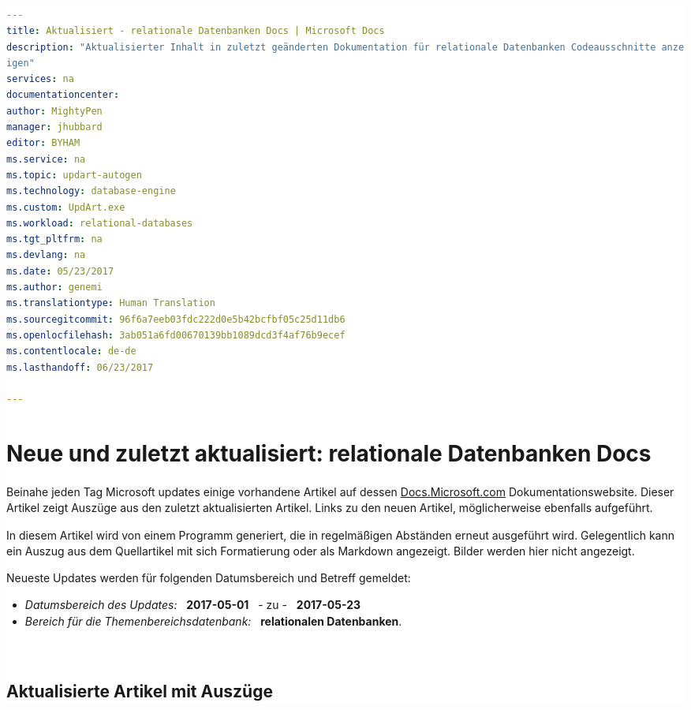 ```yaml
---
title: Aktualisiert - relationale Datenbanken Docs | Microsoft Docs
description: "Aktualisierter Inhalt in zuletzt geänderten Dokumentation für relationale Datenbanken Codeausschnitte anzeigen"
services: na
documentationcenter: 
author: MightyPen
manager: jhubbard
editor: BYHAM
ms.service: na
ms.topic: updart-autogen
ms.technology: database-engine
ms.custom: UpdArt.exe
ms.workload: relational-databases
ms.tgt_pltfrm: na
ms.devlang: na
ms.date: 05/23/2017
ms.author: genemi
ms.translationtype: Human Translation
ms.sourcegitcommit: 96f6a7eeb03fdc222d0e5b42bcfbf05c25d11db6
ms.openlocfilehash: 3ab051a6fd00670139bb1089dcd3f4af76b9ecef
ms.contentlocale: de-de
ms.lasthandoff: 06/23/2017

---
```

# <a name="new-and-recently-updated-relational-databases-docs"></a>Neue und zuletzt aktualisiert: relationale Datenbanken Docs



Beinahe jeden Tag Microsoft updates einige vorhandene Artikel auf dessen [Docs.Microsoft.com](http://docs.microsoft.com/) Dokumentationswebsite. Dieser Artikel zeigt Auszüge aus den zuletzt aktualisierten Artikel. Links zu den neuen Artikel, möglicherweise ebenfalls aufgeführt.

In diesem Artikel wird von einem Programm generiert, die in regelmäßigen Abständen erneut ausgeführt wird. Gelegentlich kann ein Auszug aus dem Quellartikel mit sich Formatierung oder als Markdown angezeigt. Bilder werden hier nicht angezeigt.

Neueste Updates werden für folgenden Datumsbereich und Betreff gemeldet:



- *Datumsbereich des Updates:* &nbsp; **2017-05-01** &nbsp; - zu - &nbsp; **2017-05-23**
- *Bereich für die Themenbereichsdatenbank:* &nbsp; **relationalen Datenbanken**.




&nbsp;

## <a name="updated-articles-with-excerpts"></a>Aktualisierte Artikel mit Auszüge
